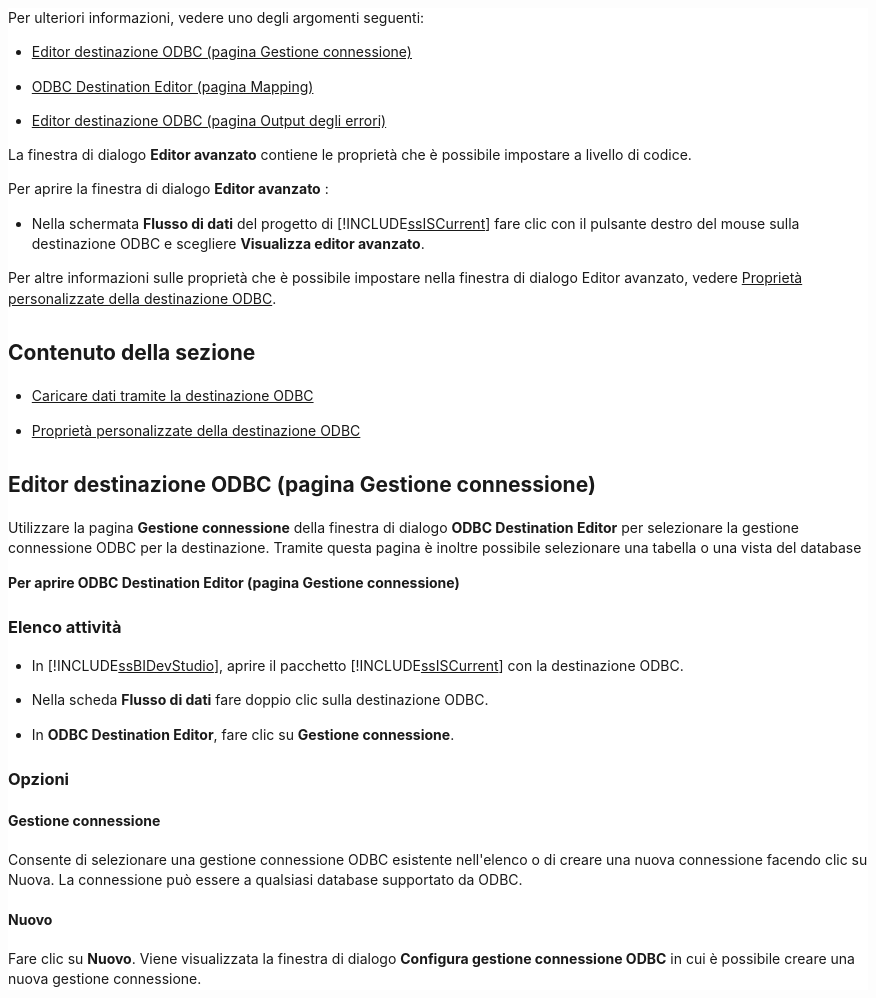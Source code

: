  Per ulteriori informazioni, vedere uno degli argomenti seguenti:  
  
-   [Editor destinazione ODBC &#40;pagina Gestione connessione&#41;](../../integration-services/data-flow/odbc-destination-editor-connection-manager-page.md)  
  
-   [ODBC Destination Editor &#40;pagina Mapping&#41;](../../integration-services/data-flow/odbc-destination-editor-mappings-page.md)  
  
-   [Editor destinazione ODBC &#40;pagina Output degli errori&#41;](../../integration-services/data-flow/odbc-destination-editor-error-output-page.md)  
  
 La finestra di dialogo **Editor avanzato** contiene le proprietà che è possibile impostare a livello di codice.  
  
 Per aprire la finestra di dialogo **Editor avanzato** :  
  
-   Nella schermata **Flusso di dati** del progetto di [!INCLUDE[ssISCurrent](../../includes/ssiscurrent-md.md)] fare clic con il pulsante destro del mouse sulla destinazione ODBC e scegliere **Visualizza editor avanzato**.  
  
 Per altre informazioni sulle proprietà che è possibile impostare nella finestra di dialogo Editor avanzato, vedere [Proprietà personalizzate della destinazione ODBC](../../integration-services/data-flow/odbc-destination-custom-properties.md).  
  
## <a name="in-this-section"></a>Contenuto della sezione  
  
-   [Caricare dati tramite la destinazione ODBC](../../integration-services/data-flow/load-data-by-using-the-odbc-destination.md)  
  
-   [Proprietà personalizzate della destinazione ODBC](../../integration-services/data-flow/odbc-destination-custom-properties.md)  
  
## <a name="odbc-destination-editor-connection-manager-page"></a>Editor destinazione ODBC (pagina Gestione connessione)
  Utilizzare la pagina **Gestione connessione** della finestra di dialogo **ODBC Destination Editor** per selezionare la gestione connessione ODBC per la destinazione. Tramite questa pagina è inoltre possibile selezionare una tabella o una vista del database  
  
 **Per aprire ODBC Destination Editor (pagina Gestione connessione)**  
  
### <a name="task-list"></a>Elenco attività  
  
-   In [!INCLUDE[ssBIDevStudio](../../includes/ssbidevstudio-md.md)], aprire il pacchetto [!INCLUDE[ssISCurrent](../../includes/ssiscurrent-md.md)] con la destinazione ODBC.  
  
-   Nella scheda **Flusso di dati** fare doppio clic sulla destinazione ODBC.  
  
-   In **ODBC Destination Editor**, fare clic su **Gestione connessione**.  
  
### <a name="options"></a>Opzioni  
  
#### <a name="connection-manager"></a>Gestione connessione  
 Consente di selezionare una gestione connessione ODBC esistente nell'elenco o di creare una nuova connessione facendo clic su Nuova. La connessione può essere a qualsiasi database supportato da ODBC.  
  
#### <a name="new"></a>Nuovo  
 Fare clic su **Nuovo**. Viene visualizzata la finestra di dialogo **Configura gestione connessione ODBC** in cui è possibile creare una nuova gestione connessione.  
  